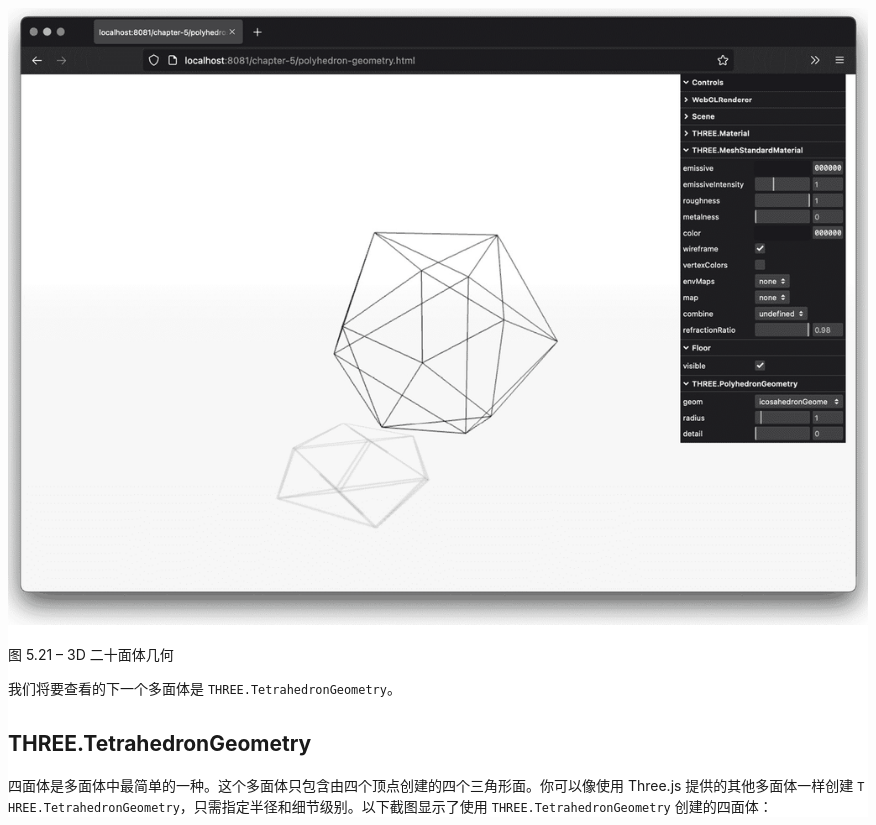 ![图 5.21 – 3D 二十面体几何](img/Figure_5.21_B18726.jpg)

图 5.21 – 3D 二十面体几何

我们将要查看的下一个多面体是 `THREE.TetrahedronGeometry`。

## THREE.TetrahedronGeometry

四面体是多面体中最简单的一种。这个多面体只包含由四个顶点创建的四个三角形面。你可以像使用 Three.js 提供的其他多面体一样创建 `THREE.TetrahedronGeometry`，只需指定半径和细节级别。以下截图显示了使用 `THREE.TetrahedronGeometry` 创建的四面体：
